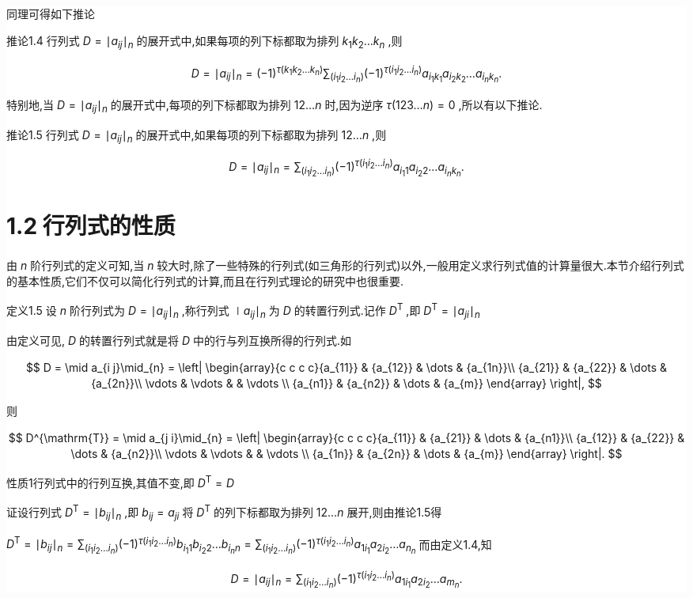同理可得如下推论

推论1.4 行列式  $D = \mid a_{ij}\mid_{n}$  的展开式中,如果每项的列下标都取为排列  $k_{1}k_{2}\dots k_{n}$ ,则

$$
D = \mid a_{ij}\mid_{n} = (-1)^{\tau (k_{1}k_{2}\dots k_{n})}\sum_{(i_{1}i_{2}\dots i_{n})}(-1)^{\tau (i_{1}i_{2}\dots i_{n})}a_{i_{1}k_{1}}a_{i_{2}k_{2}}\dots a_{i_{n}k_{n}}.
$$

特别地,当  $D = \mid a_{ij}\mid_{n}$  的展开式中,每项的列下标都取为排列  $12\dots n$  时,因为逆序  $\tau (123\dots n) = 0$ ,所以有以下推论.

推论1.5 行列式  $D = \mid a_{ij}\mid_{n}$  的展开式中,如果每项的列下标都取为排列  $12\dots n$ ,则

$$
D = \mid a_{ij}\mid_{n} = \sum_{(i_{1}i_{2}\dots i_{n})}(-1)^{\tau (i_{1}i_{2}\dots i_{n})}a_{i_{1}1}a_{i_{2}2}\dots a_{i_{n}k_{n}}.
$$

# 1.2 行列式的性质

由  $n$  阶行列式的定义可知,当  $n$  较大时,除了一些特殊的行列式(如三角形的行列式)以外,一般用定义求行列式值的计算量很大.本节介绍行列式的基本性质,它们不仅可以简化行列式的计算,而且在行列式理论的研究中也很重要.

定义1.5 设  $n$  阶行列式为  $D = \mid a_{ij}\mid_{n}$ ,称行列式  $\mid a_{ij}\mid_{n}$  为  $D$  的转置行列式.记作  $D^{\mathrm{T}}$ ,即  $D^{\mathrm{T}} = \mid a_{ji}\mid_{n}$

由定义可见, $D$  的转置行列式就是将  $D$  中的行与列互换所得的行列式.如

$$
D = \mid a_{i j}\mid_{n} = \left| \begin{array}{c c c c}{a_{11}} & {a_{12}} & \dots & {a_{1n}}\\ {a_{21}} & {a_{22}} & \dots & {a_{2n}}\\ \vdots & \vdots & & \vdots \\ {a_{n1}} & {a_{n2}} & \dots & {a_{m}} \end{array} \right|,
$$

则

$$
D^{\mathrm{T}} = \mid a_{j i}\mid_{n} = \left| \begin{array}{c c c c}{a_{11}} & {a_{21}} & \dots & {a_{n1}}\\ {a_{12}} & {a_{22}} & \dots & {a_{n2}}\\ \vdots & \vdots & & \vdots \\ {a_{1n}} & {a_{2n}} & \dots & {a_{m}} \end{array} \right|.
$$

性质1行列式中的行列互换,其值不变,即  $D^{\mathrm{T}} = D$

证设行列式  $D^{\mathrm{T}} = \mid b_{i j}\mid_{n}$  ,即  $b_{i j} = a_{j i}$  将  $D^{\mathrm{T}}$  的列下标都取为排列  $12\dots n$  展开,则由推论1.5得

$D^{\mathrm{T}} = \mid b_{i j}\mid_{n} = \sum_{(i_{1}i_{2}\dots i_{n})}(- 1)^{\tau (i_{1}i_{2}\dots i_{n})}b_{i_{1}1}b_{i_{2}2}\dots b_{i_{n}n} = \sum_{(i_{1}i_{2}\dots i_{n})}(- 1)^{\tau (i_{1}i_{2}\dots i_{n})}a_{1i_{1}}a_{2i_{2}}\dots a_{n_{n}}$  而由定义1.4,知

$$
D = \mid a_{i j}\mid_{n} = \sum_{(i_{1}i_{2}\dots i_{n})}(-1)^{\tau (i_{1}i_{2}\dots i_{n})}a_{1i_{1}}a_{2i_{2}}\dots a_{m_{n}}.
$$
